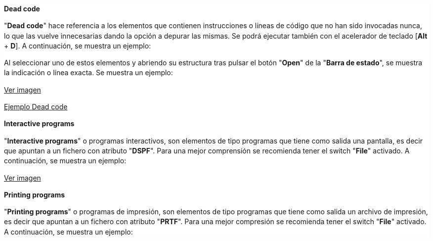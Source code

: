<td width="143" valign="top">

**Dead code**

</td>

<td width="257" valign="top">

"**Dead code**" hace referencia a los elementos que contienen instrucciones o líneas de código que no han sido invocadas nunca, lo que las vuelve innecesarias dando la opción a depurar las mismas. Se podrá ejecutar también con el acelerador de teclado [**Alt** + **D**]. A continuación, se muestra un ejemplo:

Al seleccionar uno de estos elementos y abriendo su estructura tras pulsar el botón "**Open**" de la "**Barra de estado**", se muestra la indicación o línea exacta. Se muestra un ejemplo:

</td>

<td width="166" valign="top">

[Ver imagen](/095.jpg)

[Ejemplo Dead code](/096.jpg)

</td>

</tr>

<tr>

<td width="143" valign="top">

**Interactive programs**

</td>

<td width="257" valign="top">

"**Interactive programs**" o programas interactivos, son elementos de tipo programas que tiene como salida una pantalla, es decir que apuntan a un fichero con atributo "**DSPF**". Para una mejor comprensión se recomienda tener el switch "**File**" activado. A continuación, se muestra un ejemplo:

</td>

<td width="166" valign="top">

[Ver imagen](/097.jpg)

</td>

</tr>

<tr>

<td width="143" valign="top">

**Printing programs**

</td>

<td width="257" valign="top">

"**Printing programs**" o programas de impresión, son elementos de tipo programas que tiene como salida un archivo de impresión, es decir que apuntan a un fichero con atributo "**PRTF**". Para una mejor compresión se recomienda tener el switch "**File**" activado. A continuación, se muestra un ejemplo:
